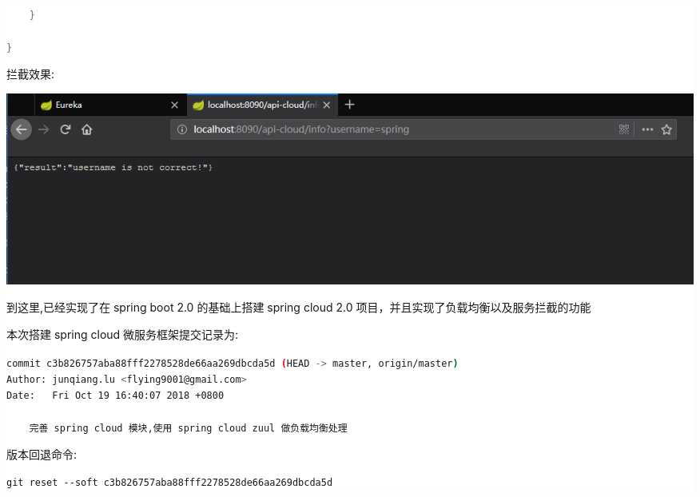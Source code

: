 ```java
	}

}

```

拦截效果:  

<img src="img/spring-boot-demo-4-7.png" />  



到这里,已经实现了在 spring boot 2.0 的基础上搭建 spring cloud 2.0 项目，并且实现了负载均衡以及服务拦截的功能  

本次搭建 spring cloud 微服务框架提交记录为:  

```bash
commit c3b826757aba88fff2278528de66aa269dbcda5d (HEAD -> master, origin/master)
Author: junqiang.lu <flying9001@gmail.com>
Date:   Fri Oct 19 16:40:07 2018 +0800

    完善 spring cloud 模块,使用 spring cloud zuul 做负载均衡处理

```



版本回退命令:  

```shell
git reset --soft c3b826757aba88fff2278528de66aa269dbcda5d
```





  

















